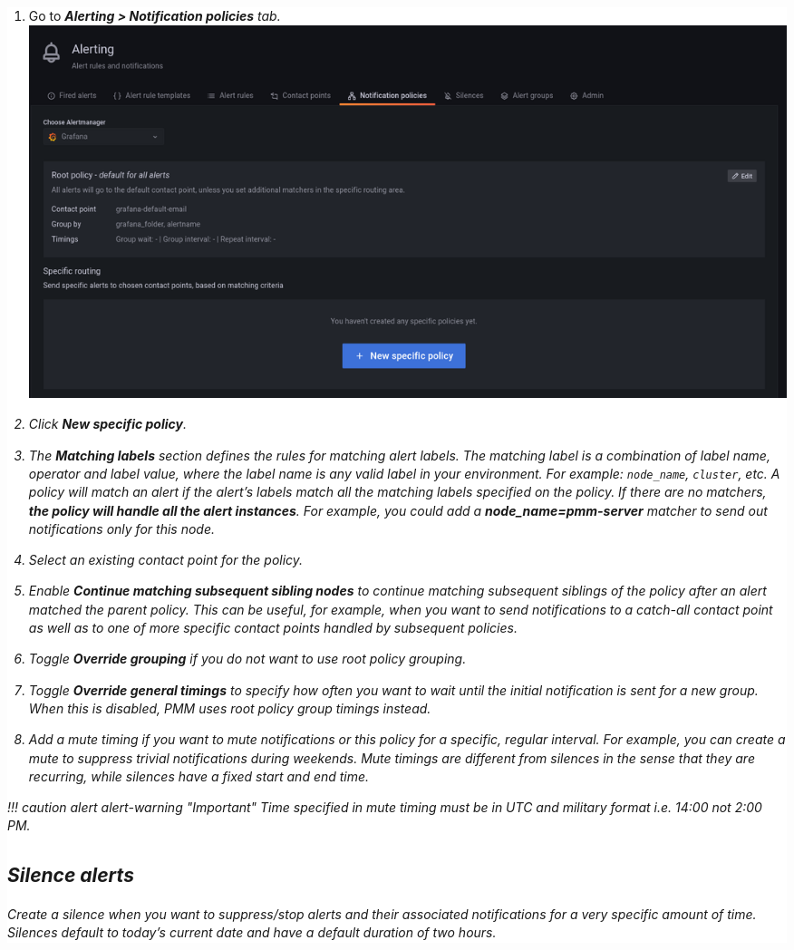 1. Go to <i class="uil uil-bell"> **Alerting > Notification policies** tab.
![!](../_images/alerting-new-notification-policy.png)

2. Click **New specific policy**.
3. The **Matching labels** section defines the rules for matching alert labels. The matching label is a combination of label name, operator and label value, where the label name is any valid label in your environment. For example:  `node_name`, `cluster`, etc.
A policy will match an alert if the alert’s labels match all the matching labels specified on the policy. If there are no matchers, **the policy will handle all the alert instances**. For example, you could add a **node_name=pmm-server** matcher to send out notifications only for this node.
4. Select an existing contact point for the policy.
5. Enable **Continue matching subsequent sibling nodes** to continue matching subsequent siblings of the policy after an alert matched the parent policy.
This can be useful, for example, when you want to send notifications to a catch-all contact point as well as to one of more specific contact points handled by subsequent policies.
6. Toggle **Override grouping** if you do not want to use root policy grouping.
7. Toggle **Override general timings** to specify how often you want to wait until the initial notification is sent for a new group. When this is disabled, PMM uses root policy group timings instead.
8. Add a mute timing if you want to mute notifications or this policy for a specific, regular interval. For example, you can create a mute to suppress trivial notifications during weekends.  Mute timings are different from silences in the sense that they are recurring, while silences have a fixed start and end time.
   
!!! caution alert alert-warning "Important"
    Time specified in mute timing must be in UTC and military format i.e. 14:00 not 2:00 PM.

## Silence alerts
Create a silence when you want to suppress/stop alerts and their associated notifications for a very specific amount of time. 
Silences default to today’s current date and have a default duration of two hours. 
